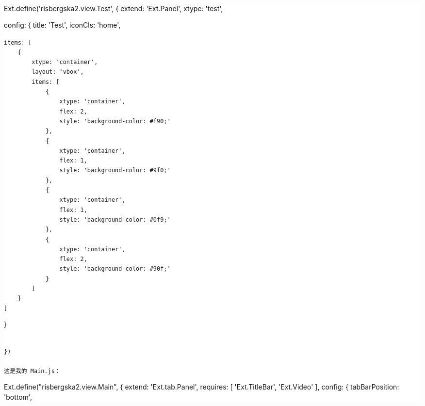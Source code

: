 ```
```
Ext.define('risbergska2.view.Test', {
extend: 'Ext.Panel',
xtype: 'test',

config: {
    title: 'Test',
    iconCls: 'home',

    items: [
        {
            xtype: 'container',
            layout: 'vbox',
            items: [
                {
                    xtype: 'container',
                    flex: 2,
                    style: 'background-color: #f90;'
                },
                {
                    xtype: 'container',
                    flex: 1,
                    style: 'background-color: #9f0;'
                },
                {
                    xtype: 'container',
                    flex: 1,
                    style: 'background-color: #0f9;'
                },
                {
                    xtype: 'container',
                    flex: 2,
                    style: 'background-color: #90f;'
                }
            ]
        }
    ]
} 
```

})

这是我的 Main.js：

```
Ext.define("risbergska2.view.Main", {
extend: 'Ext.tab.Panel',
requires: [
    'Ext.TitleBar',
    'Ext.Video'
],
config: {
    tabBarPosition: 'bottom',
